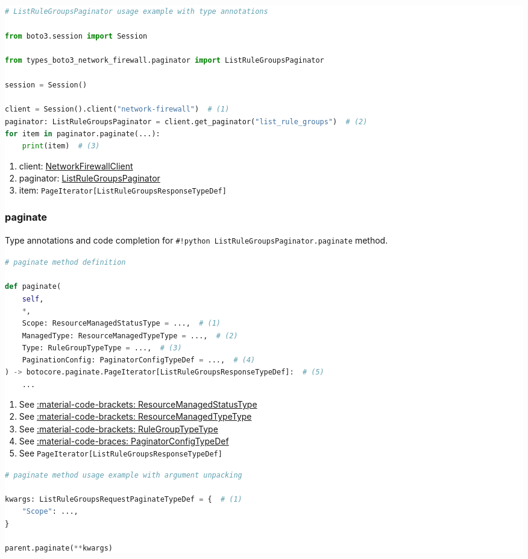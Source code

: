 ```python
# ListRuleGroupsPaginator usage example with type annotations

from boto3.session import Session

from types_boto3_network_firewall.paginator import ListRuleGroupsPaginator

session = Session()

client = Session().client("network-firewall")  # (1)
paginator: ListRuleGroupsPaginator = client.get_paginator("list_rule_groups")  # (2)
for item in paginator.paginate(...):
    print(item)  # (3)
```

1. client: [NetworkFirewallClient](./client.md)
2. paginator: [ListRuleGroupsPaginator](./paginators.md#listrulegroupspaginator)
3. item: `PageIterator[ListRuleGroupsResponseTypeDef]`


### paginate

Type annotations and code completion for `#!python ListRuleGroupsPaginator.paginate` method.

```python
# paginate method definition

def paginate(
    self,
    *,
    Scope: ResourceManagedStatusType = ...,  # (1)
    ManagedType: ResourceManagedTypeType = ...,  # (2)
    Type: RuleGroupTypeType = ...,  # (3)
    PaginationConfig: PaginatorConfigTypeDef = ...,  # (4)
) -> botocore.paginate.PageIterator[ListRuleGroupsResponseTypeDef]:  # (5)
    ...
```

1. See [:material-code-brackets: ResourceManagedStatusType](./literals.md#resourcemanagedstatustype)
2. See [:material-code-brackets: ResourceManagedTypeType](./literals.md#resourcemanagedtypetype)
3. See [:material-code-brackets: RuleGroupTypeType](./literals.md#rulegrouptypetype)
4. See [:material-code-braces: PaginatorConfigTypeDef](./type_defs.md#paginatorconfigtypedef)
5. See `PageIterator[ListRuleGroupsResponseTypeDef]`


```python
# paginate method usage example with argument unpacking

kwargs: ListRuleGroupsRequestPaginateTypeDef = {  # (1)
    "Scope": ...,
}

parent.paginate(**kwargs)
```
